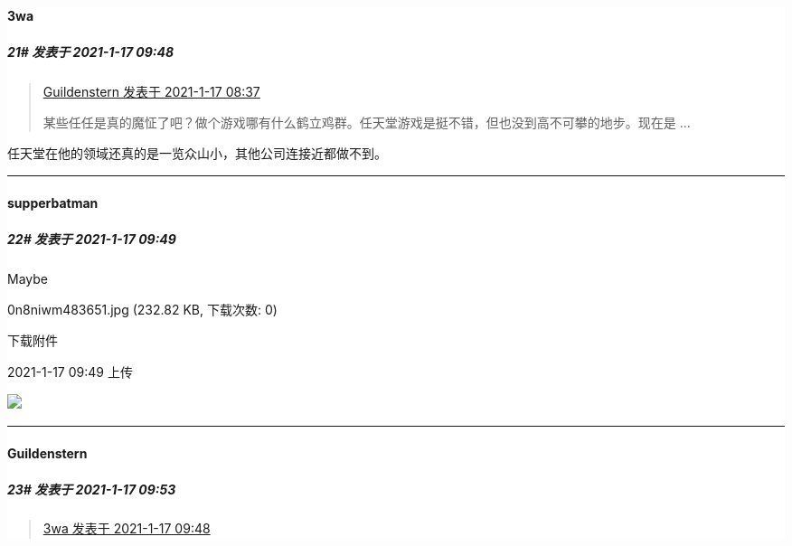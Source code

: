 ####  3wa  
##### 21#       发表于 2021-1-17 09:48



<blockquote><a href="httphttps://bbs.saraba1st.com/2b/forum.php?mod=redirect&amp;goto=findpost&amp;pid=50059413&amp;ptid=1983220" target="_blank">Guildenstern 发表于 2021-1-17 08:37</a>

某些任任是真的魔怔了吧？做个游戏哪有什么鹤立鸡群。任天堂游戏是挺不错，但也没到高不可攀的地步。现在是 ...</blockquote>
任天堂在他的领域还真的是一览众山小，其他公司连接近都做不到。







*****

####  supperbatman  
##### 22#       发表于 2021-1-17 09:49




Maybe






0n8niwm483651.jpg
(232.82 KB, 下载次数: 0)




下载附件


2021-1-17 09:49 上传









<img src="https://img.saraba1st.com/forum/202101/17/094913f24rrn3y4g74pfng.jpg" referrerpolicy="no-referrer">












*****

####  Guildenstern  
##### 23#       发表于 2021-1-17 09:53



<blockquote><a href="httphttps://bbs.saraba1st.com/2b/forum.php?mod=redirect&amp;goto=findpost&amp;pid=50059785&amp;ptid=1983220" target="_blank">3wa 发表于 2021-1-17 09:48</a>
